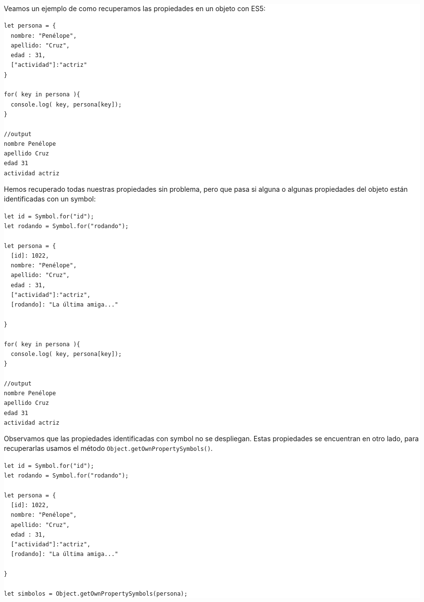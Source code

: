 Veamos un ejemplo de como recuperamos las propiedades en un objeto con ES5:

```
let persona = {
  nombre: "Penélope",
  apellido: "Cruz",
  edad : 31,
  ["actividad"]:"actriz"
}

for( key in persona ){
  console.log( key, persona[key]);
}

//output
nombre Penélope
apellido Cruz
edad 31
actividad actriz
```

Hemos recuperado todas nuestras propiedades sin problema, pero que pasa si alguna o algunas propiedades del objeto están identificadas con un symbol:

```
let id = Symbol.for("id");
let rodando = Symbol.for("rodando");

let persona = {
  [id]: 1022,
  nombre: "Penélope",
  apellido: "Cruz",
  edad : 31,
  ["actividad"]:"actriz",
  [rodando]: "La última amiga..."

}

for( key in persona ){
  console.log( key, persona[key]);
}

//output
nombre Penélope
apellido Cruz
edad 31
actividad actriz
```

Observamos que las propiedades identificadas con symbol no se despliegan. Estas propiedades se encuentran en otro lado, para recuperarlas usamos el método `Object.getOwnPropertySymbols()`.

```
let id = Symbol.for("id");
let rodando = Symbol.for("rodando");

let persona = {
  [id]: 1022,
  nombre: "Penélope",
  apellido: "Cruz",
  edad : 31,
  ["actividad"]:"actriz",
  [rodando]: "La última amiga..."

}

let simbolos = Object.getOwnPropertySymbols(persona);
```

  [primerNombre]: 'Penélope'
  [primerNombre]: 'Penélope'